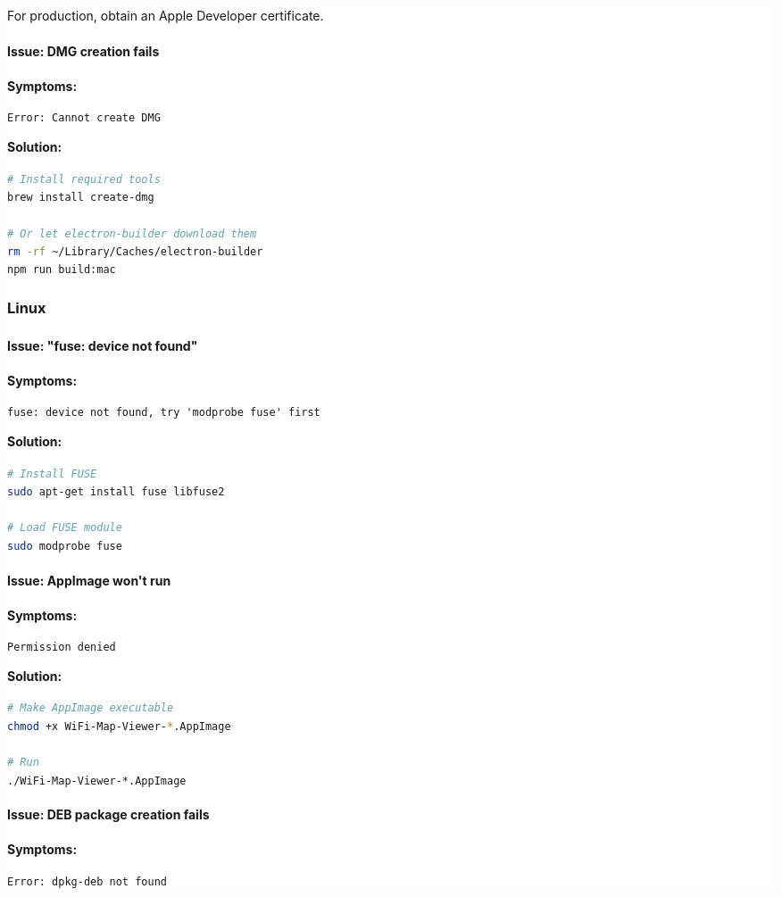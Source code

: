 For production, obtain an Apple Developer certificate.

#### Issue: DMG creation fails

**Symptoms:**
```
Error: Cannot create DMG
```

**Solution:**
```bash
# Install required tools
brew install create-dmg

# Or let electron-builder download them
rm -rf ~/Library/Caches/electron-builder
npm run build:mac
```

### Linux

#### Issue: "fuse: device not found"

**Symptoms:**
```
fuse: device not found, try 'modprobe fuse' first
```

**Solution:**
```bash
# Install FUSE
sudo apt-get install fuse libfuse2

# Load FUSE module
sudo modprobe fuse
```

#### Issue: AppImage won't run

**Symptoms:**
```
Permission denied
```

**Solution:**
```bash
# Make AppImage executable
chmod +x WiFi-Map-Viewer-*.AppImage

# Run
./WiFi-Map-Viewer-*.AppImage
```

#### Issue: DEB package creation fails

**Symptoms:**
```
Error: dpkg-deb not found
```
